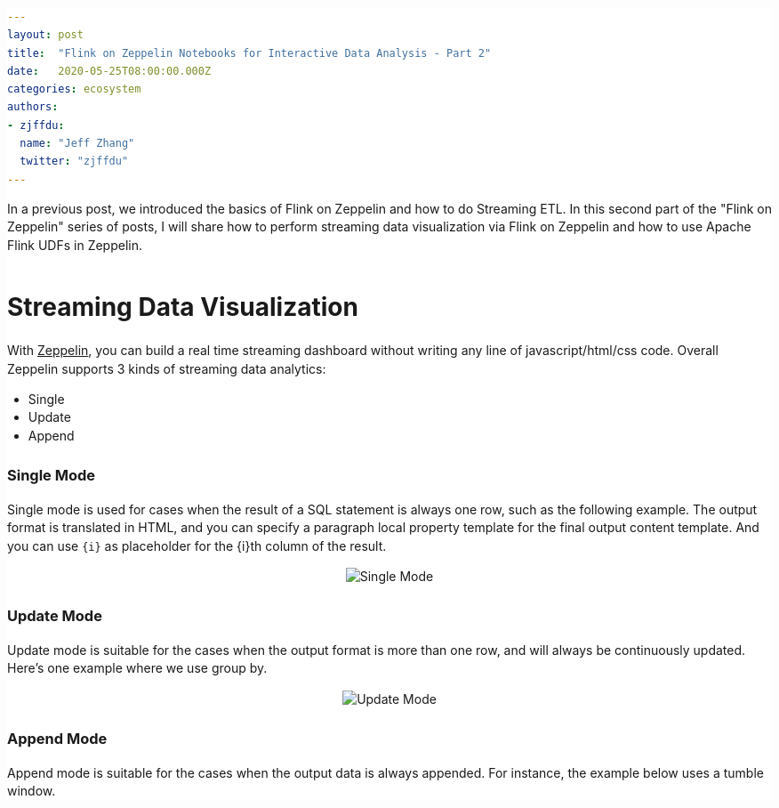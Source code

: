 ```yaml
---
layout: post
title:  "Flink on Zeppelin Notebooks for Interactive Data Analysis - Part 2"
date:   2020-05-25T08:00:00.000Z
categories: ecosystem
authors:
- zjffdu:
  name: "Jeff Zhang"
  twitter: "zjffdu"
---
```


In a previous post, we introduced the basics of Flink on Zeppelin and how to do Streaming ETL. In this second part of the "Flink on Zeppelin" series of posts, I will share how to 
perform streaming data visualization via Flink on Zeppelin and how to use Apache Flink UDFs in Zeppelin. 

# Streaming Data Visualization

With [Zeppelin](https://zeppelin.apache.org/), you can build a real time streaming dashboard without writing any line of javascript/html/css code.
Overall Zeppelin supports 3 kinds of streaming data analytics:
* Single
* Update
* Append

### Single Mode
Single mode is used for cases when the result of a SQL statement is always one row, such as the following example. 
The output format is translated in HTML, and you can specify a paragraph local property template for the final output content template. 
And you can use `{i}` as placeholder for the {i}th column of the result.

<center>
<img src="{{ site.baseurl }}/img/blog/2020-05-25-flink-on-zeppelin-part2/flink_single_mode.gif" width="80%" alt="Single Mode"/>
</center>

### Update Mode
Update mode is suitable for the cases when the output format is more than one row, 
and will always be continuously updated. Here’s one example where we use group by.

<center>
<img src="{{ site.baseurl }}/img/blog/2020-05-25-flink-on-zeppelin-part2/flink_update_mode.gif" width="80%" alt="Update Mode"/>
</center>

### Append Mode
Append mode is suitable for the cases when the output data is always appended. 
For instance, the example below uses a tumble window.
